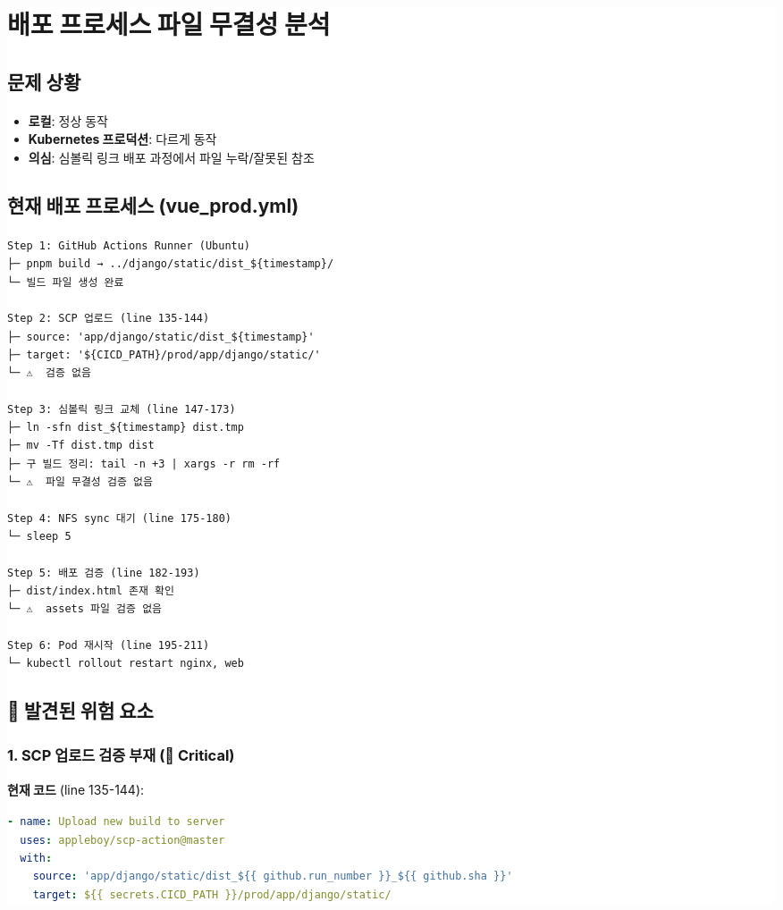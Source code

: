 # 배포 프로세스 파일 무결성 분석

## 문제 상황
- **로컬**: 정상 동작
- **Kubernetes 프로덕션**: 다르게 동작
- **의심**: 심볼릭 링크 배포 과정에서 파일 누락/잘못된 참조

## 현재 배포 프로세스 (vue_prod.yml)

```
Step 1: GitHub Actions Runner (Ubuntu)
├─ pnpm build → ../django/static/dist_${timestamp}/
└─ 빌드 파일 생성 완료

Step 2: SCP 업로드 (line 135-144)
├─ source: 'app/django/static/dist_${timestamp}'
├─ target: '${CICD_PATH}/prod/app/django/static/'
└─ ⚠️  검증 없음

Step 3: 심볼릭 링크 교체 (line 147-173)
├─ ln -sfn dist_${timestamp} dist.tmp
├─ mv -Tf dist.tmp dist
├─ 구 빌드 정리: tail -n +3 | xargs -r rm -rf
└─ ⚠️  파일 무결성 검증 없음

Step 4: NFS sync 대기 (line 175-180)
└─ sleep 5

Step 5: 배포 검증 (line 182-193)
├─ dist/index.html 존재 확인
└─ ⚠️  assets 파일 검증 없음

Step 6: Pod 재시작 (line 195-211)
└─ kubectl rollout restart nginx, web
```

## 🚨 발견된 위험 요소

### 1. SCP 업로드 검증 부재 (🔴 Critical)

**현재 코드** (line 135-144):
```yaml
- name: Upload new build to server
  uses: appleboy/scp-action@master
  with:
    source: 'app/django/static/dist_${{ github.run_number }}_${{ github.sha }}'
    target: ${{ secrets.CICD_PATH }}/prod/app/django/static/
```
